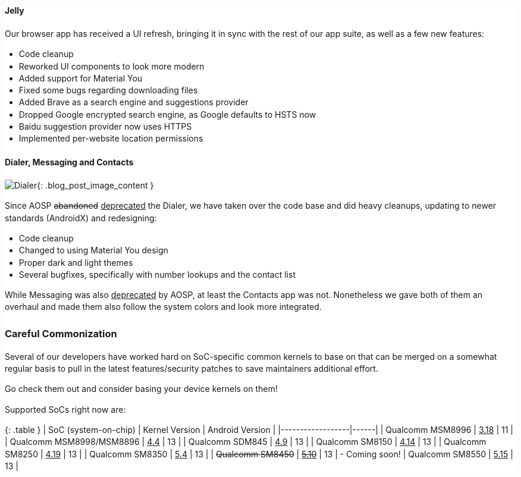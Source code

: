 #### Jelly

Our browser app has received a UI refresh, bringing it in sync with the rest of our app suite, as well as a few new features:

- Code cleanup
- Reworked UI components to look more modern
- Added support for Material You
- Fixed some bugs regarding downloading files
- Added Brave as a search engine and suggestions provider
- Dropped Google encrypted search engine, as Google defaults to HSTS now
- Baidu suggestion provider now uses HTTPS
- Implemented per-website location permissions

#### Dialer, Messaging and Contacts

![Dialer]({{site.baseurl}}/images/2024-02-01/dialer.png){: .blog_post_image_content }

Since AOSP ~~abandoned~~ [deprecated](https://android-review.googlesource.com/c/platform/packages/apps/Dialer/+/2613992) the Dialer, we have taken over the code base and did heavy cleanups, updating to newer standards (AndroidX) and redesigning:

- Code cleanup
- Changed to using Material You design
- Proper dark and light themes
- Several bugfixes, specifically with number lookups and the contact list

While Messaging was also [deprecated](https://android-review.googlesource.com/c/platform/packages/apps/Messaging/+/2614297) by AOSP, at least the Contacts app was not.
Nonetheless we gave both of them an overhaul and made them also follow the system colors and look more integrated.

### Careful Commonization

Several of our developers have worked hard on SoC-specific common kernels to base on that can be merged on a somewhat regular basis to pull in the latest features/security patches to save maintainers additional effort.

Go check them out and consider basing your device kernels on them!

Supported SoCs right now are:

{: .table }
| SoC (system-on-chip) | Kernel Version | Android Version |
|------------------|------|
| Qualcomm MSM8996 | [3.18](https://github.com/LineageOS/android_kernel_qcom_msm8996) | 11 |
| Qualcomm MSM8998/MSM8896 | [4.4](https://github.com/LineageOS/android_kernel_qcom_msm8998) | 13   |
| Qualcomm SDM845 | [4.9](https://github.com/LineageOS/android_kernel_qcom_sdm845)  | 13   |
| Qualcomm SM8150 | [4.14](https://github.com/LineageOS/android_kernel_qcom_sm8150) | 13   |
| Qualcomm SM8250 | [4.19](https://github.com/LineageOS/android_kernel_qcom_sm8250) | 13   |
| Qualcomm SM8350 | [5.4](https://github.com/LineageOS/android_kernel_qcom_sm8350)  | 13   |
| ~~Qualcomm SM8450~~ | ~~[5.10](https://github.com/LineageOS/android_kernel_qcom_sm8450)~~  | 13   | - Coming soon!
| Qualcomm SM8550 | [5.15](https://github.com/LineageOS/android_kernel_qcom_sm8550)  | 13   |
